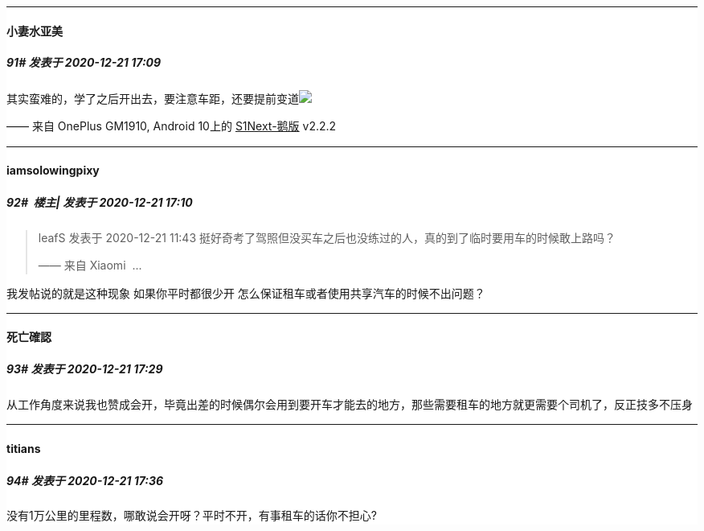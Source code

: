 


*****

####  小妻水亚美  
##### 91#       发表于 2020-12-21 17:09




其实蛮难的，学了之后开出去，要注意车距，还要提前变道<img src="https://static.saraba1st.com/image/smiley/face2017/001.png" referrerpolicy="no-referrer">

—— 来自 OnePlus GM1910, Android 10上的 [S1Next-鹅版](https://github.com/ykrank/S1-Next/releases) v2.2.2







*****

####  iamsolowingpixy  
##### 92#         楼主| 发表于 2020-12-21 17:10



<blockquote>leafS 发表于 2020-12-21 11:43
挺好奇考了驾照但没买车之后也没练过的人，真的到了临时要用车的时候敢上路吗？


—— 来自 Xiaomi  ...</blockquote>
我发帖说的就是这种现象 如果你平时都很少开 怎么保证租车或者使用共享汽车的时候不出问题？







*****

####  死亡確認  
##### 93#       发表于 2020-12-21 17:29




从工作角度来说我也赞成会开，毕竟出差的时候偶尔会用到要开车才能去的地方，那些需要租车的地方就更需要个司机了，反正技多不压身







*****

####  titians  
##### 94#       发表于 2020-12-21 17:36




没有1万公里的里程数，哪敢说会开呀？平时不开，有事租车的话你不担心?

